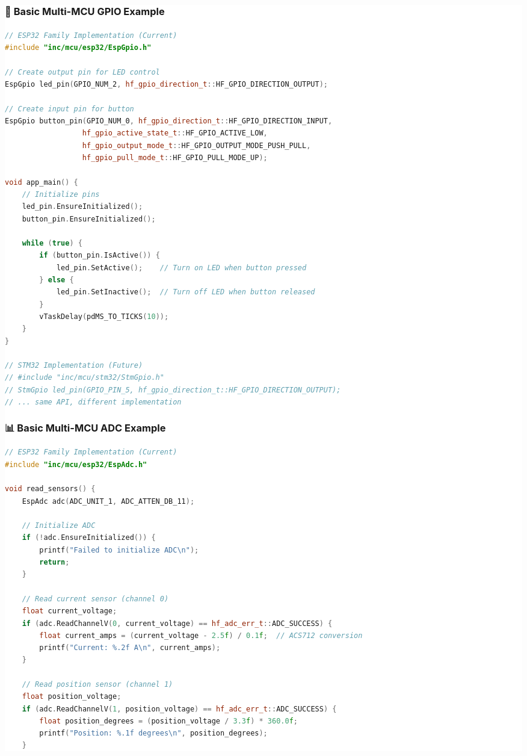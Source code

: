 ### 🎯 **Basic Multi-MCU GPIO Example**

```cpp
// ESP32 Family Implementation (Current)
#include "inc/mcu/esp32/EspGpio.h"

// Create output pin for LED control
EspGpio led_pin(GPIO_NUM_2, hf_gpio_direction_t::HF_GPIO_DIRECTION_OUTPUT);

// Create input pin for button
EspGpio button_pin(GPIO_NUM_0, hf_gpio_direction_t::HF_GPIO_DIRECTION_INPUT,
                  hf_gpio_active_state_t::HF_GPIO_ACTIVE_LOW,
                  hf_gpio_output_mode_t::HF_GPIO_OUTPUT_MODE_PUSH_PULL,
                  hf_gpio_pull_mode_t::HF_GPIO_PULL_MODE_UP);

void app_main() {
    // Initialize pins
    led_pin.EnsureInitialized();
    button_pin.EnsureInitialized();
    
    while (true) {
        if (button_pin.IsActive()) {
            led_pin.SetActive();    // Turn on LED when button pressed
        } else {
            led_pin.SetInactive();  // Turn off LED when button released
        }
        vTaskDelay(pdMS_TO_TICKS(10));
    }
}

// STM32 Implementation (Future)
// #include "inc/mcu/stm32/StmGpio.h"
// StmGpio led_pin(GPIO_PIN_5, hf_gpio_direction_t::HF_GPIO_DIRECTION_OUTPUT);
// ... same API, different implementation
```

### 📊 **Basic Multi-MCU ADC Example**

```cpp
// ESP32 Family Implementation (Current)
#include "inc/mcu/esp32/EspAdc.h"

void read_sensors() {
    EspAdc adc(ADC_UNIT_1, ADC_ATTEN_DB_11);
    
    // Initialize ADC
    if (!adc.EnsureInitialized()) {
        printf("Failed to initialize ADC\n");
        return;
    }
    
    // Read current sensor (channel 0)
    float current_voltage;
    if (adc.ReadChannelV(0, current_voltage) == hf_adc_err_t::ADC_SUCCESS) {
        float current_amps = (current_voltage - 2.5f) / 0.1f;  // ACS712 conversion
        printf("Current: %.2f A\n", current_amps);
    }
    
    // Read position sensor (channel 1)
    float position_voltage;
    if (adc.ReadChannelV(1, position_voltage) == hf_adc_err_t::ADC_SUCCESS) {
        float position_degrees = (position_voltage / 3.3f) * 360.0f;
        printf("Position: %.1f degrees\n", position_degrees);
    }
```